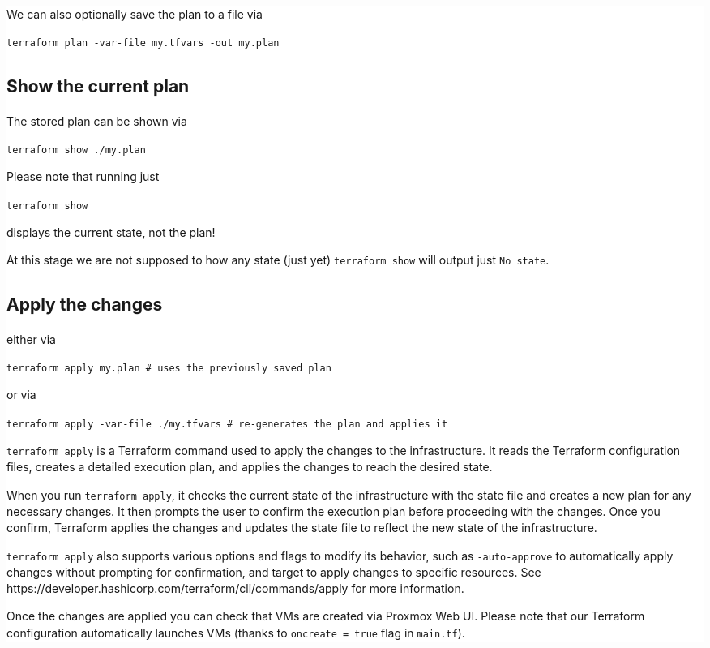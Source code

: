 We can also optionally save the plan to a file via

```
terraform plan -var-file my.tfvars -out my.plan
```

## Show the current plan

The stored plan can be shown via
```
terraform show ./my.plan
```

Please note that running just 
```
terraform show
```
displays the current state, not the plan!

At this stage we are not
supposed to how any state (just yet) `terraform show` will output just
`No state`.


## Apply the changes
either via
```
terraform apply my.plan # uses the previously saved plan
```
or via

```
terraform apply -var-file ./my.tfvars # re-generates the plan and applies it
```

`terraform apply` is a Terraform command used to apply the changes to
the infrastructure. It reads the Terraform configuration files, creates
a detailed execution plan, and applies the changes to reach the desired
state.

When you run `terraform apply`, it checks the current state of the
infrastructure with the state file and creates a new plan for any
necessary changes. It then prompts the user to confirm the execution
plan before proceeding with the changes. Once you confirm, Terraform
applies the changes and updates the state file to reflect the new state
of the infrastructure.

`terraform apply` also supports various options and flags to modify its
behavior, such as `-auto-approve` to automatically apply changes without
prompting for confirmation, and target to apply changes to specific
resources. See
https://developer.hashicorp.com/terraform/cli/commands/apply for more
information.

Once the changes are applied you can check that VMs are created 
via Proxmox Web UI. Please note that our Terraform configuration
automatically launches VMs (thanks to `oncreate = true` flag in
`main.tf`).
